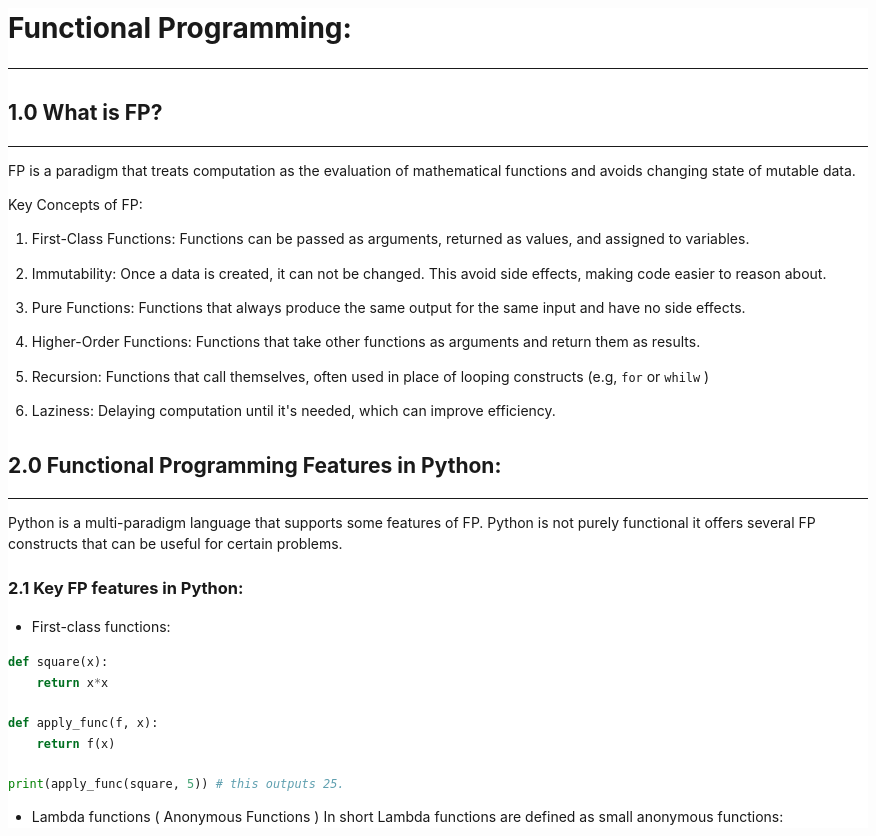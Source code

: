 # Functional Programming:
---

## 1.0 What is FP?
---

FP is a paradigm that treats computation as the evaluation of mathematical functions and avoids changing
state of mutable data.

Key Concepts of FP:

1. First-Class Functions: Functions can be passed as arguments, returned as values, and assigned to
   variables. 

2. Immutability: Once a data is created, it can not be changed. This avoid side effects, making code easier
   to reason about.

3. Pure Functions: Functions that always produce the same output for the same input and have no side
   effects.

4. Higher-Order Functions: Functions that take other functions as arguments and return them as results.

5. Recursion: Functions that call themselves, often used in place of looping constructs (e.g, `for` or
   `whilw` )

6. Laziness: Delaying computation until it's needed, which can improve efficiency. 


## 2.0 Functional Programming Features in Python:
---

Python is a multi-paradigm language that supports some features of FP. 
Python is not purely functional it offers several FP constructs that can be useful for certain problems.

### 2.1 Key FP features in Python:

- First-class functions:

```python 
def square(x):
    return x*x

def apply_func(f, x):
    return f(x)

print(apply_func(square, 5)) # this outputs 25.
```
- Lambda functions ( Anonymous Functions )
  In short Lambda functions are defined as small anonymous functions:
